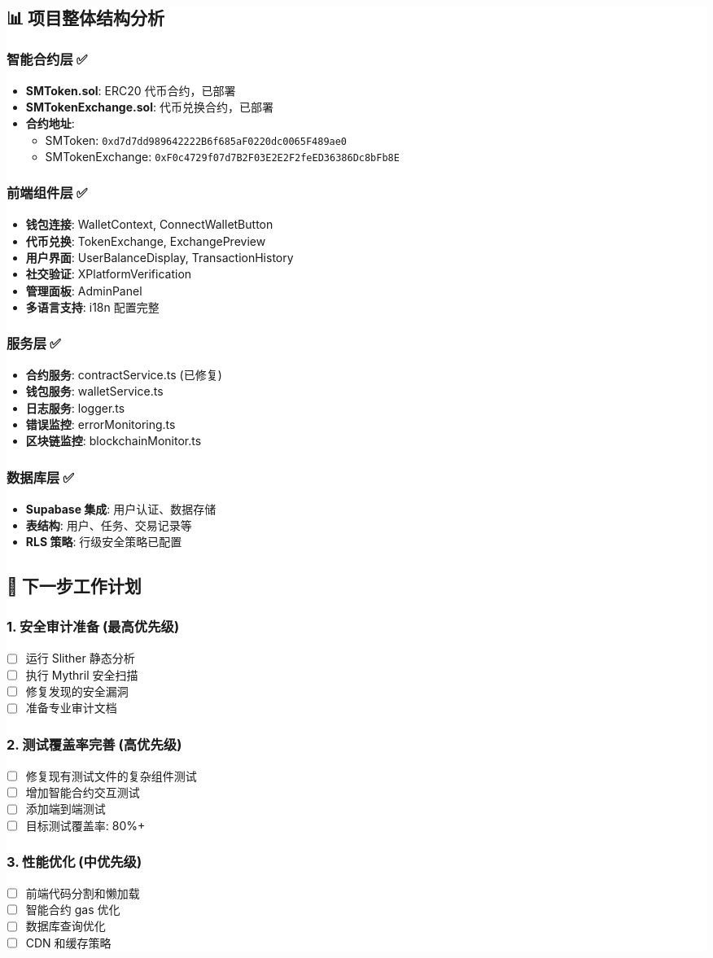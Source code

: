 ## 📊 项目整体结构分析

### 智能合约层 ✅
- **SMToken.sol**: ERC20 代币合约，已部署
- **SMTokenExchange.sol**: 代币兑换合约，已部署
- **合约地址**:
  - SMToken: `0xd7d7dd989642222B6f685aF0220dc0065F489ae0`
  - SMTokenExchange: `0xF0c4729f07d7B2F03E2E2F2feED36386Dc8bFb8E`

### 前端组件层 ✅
- **钱包连接**: WalletContext, ConnectWalletButton
- **代币兑换**: TokenExchange, ExchangePreview
- **用户界面**: UserBalanceDisplay, TransactionHistory
- **社交验证**: XPlatformVerification
- **管理面板**: AdminPanel
- **多语言支持**: i18n 配置完整

### 服务层 ✅
- **合约服务**: contractService.ts (已修复)
- **钱包服务**: walletService.ts
- **日志服务**: logger.ts
- **错误监控**: errorMonitoring.ts
- **区块链监控**: blockchainMonitor.ts

### 数据库层 ✅
- **Supabase 集成**: 用户认证、数据存储
- **表结构**: 用户、任务、交易记录等
- **RLS 策略**: 行级安全策略已配置

## 🔄 下一步工作计划

### 1. 安全审计准备 (最高优先级)
- [ ] 运行 Slither 静态分析
- [ ] 执行 Mythril 安全扫描
- [ ] 修复发现的安全漏洞
- [ ] 准备专业审计文档

### 2. 测试覆盖率完善 (高优先级)
- [ ] 修复现有测试文件的复杂组件测试
- [ ] 增加智能合约交互测试
- [ ] 添加端到端测试
- [ ] 目标测试覆盖率: 80%+

### 3. 性能优化 (中优先级)
- [ ] 前端代码分割和懒加载
- [ ] 智能合约 gas 优化
- [ ] 数据库查询优化
- [ ] CDN 和缓存策略

